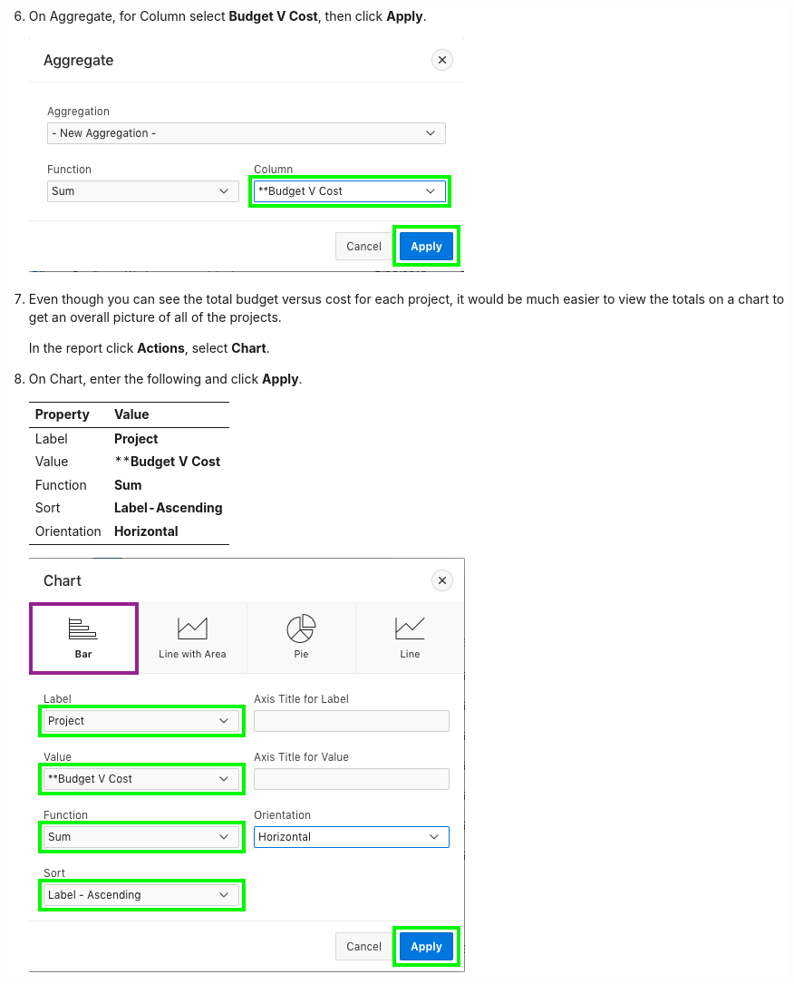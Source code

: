 6. On Aggregate, for Column select **Budget V Cost**, then click **Apply**.

    ![](images/4/set-aggregate.png)

7. Even though you can see the total budget versus cost for each project, it would be much easier to view the totals on a chart to get an overall picture of all of the projects.

    In the report click **Actions**, select **Chart**.
    
8. On Chart, enter the following and click **Apply**.
    
    | Property | Value |
    | --- | --- |
    | Label | **Project** |
    | Value | ****Budget V Cost** |
    | Function | **Sum** |
    | Sort | **Label-Ascending** |
    | Orientation | **Horizontal** |

    ![](images/4/set-chart.png)
    